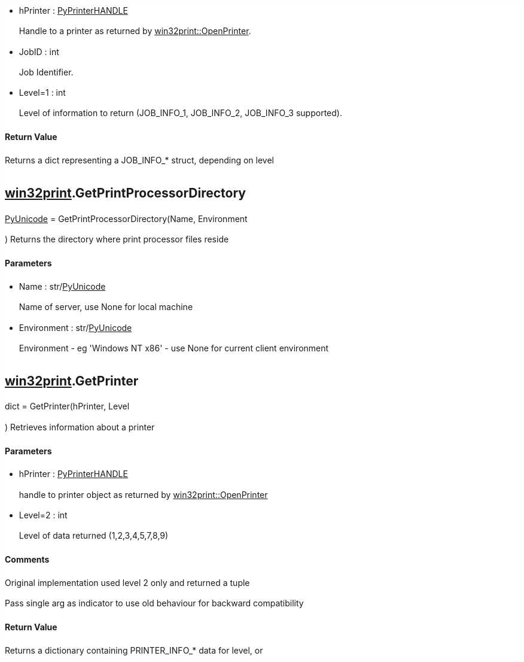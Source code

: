   - hPrinter : [PyPrinterHANDLE](PyPrinterHANDLE.md)

    Handle to a printer as returned by [win32print::OpenPrinter](win32print.md#win32printopenprinter)\.

  - JobID : int

    Job Identifier\.

  - Level=1 : int

    Level of information to return \(JOB\_INFO\_1, JOB\_INFO\_2, JOB\_INFO\_3 supported\)\.

#### Return Value
Returns a dict representing a JOB\_INFO\_\* struct, depending on level


## [win32print](win32print.md#win32print)\.GetPrintProcessorDirectory

[PyUnicode](PyUnicode.md) = GetPrintProcessorDirectory\(Name, Environment

\)
Returns the directory where print processor files reside

#### Parameters

  - Name : str/[PyUnicode](PyUnicode.md)

    Name of server, use None for local machine

  - Environment : str/[PyUnicode](PyUnicode.md)

    Environment - eg 'Windows NT x86' - use None for current client environment


## [win32print](win32print.md#win32print)\.GetPrinter

dict = GetPrinter\(hPrinter, Level

\)
Retrieves information about a printer

#### Parameters

  - hPrinter : [PyPrinterHANDLE](PyPrinterHANDLE.md)

    handle to printer object as returned by [win32print::OpenPrinter](win32print.md#win32printopenprinter)

  - Level=2 : int

    Level of data returned \(1,2,3,4,5,7,8,9\)

#### Comments

Original implementation used level 2 only and returned a tuple 

Pass single arg as indicator to use old behaviour for backward compatibility

#### Return Value
Returns a dictionary containing PRINTER\_INFO\_\* data for level, or 
